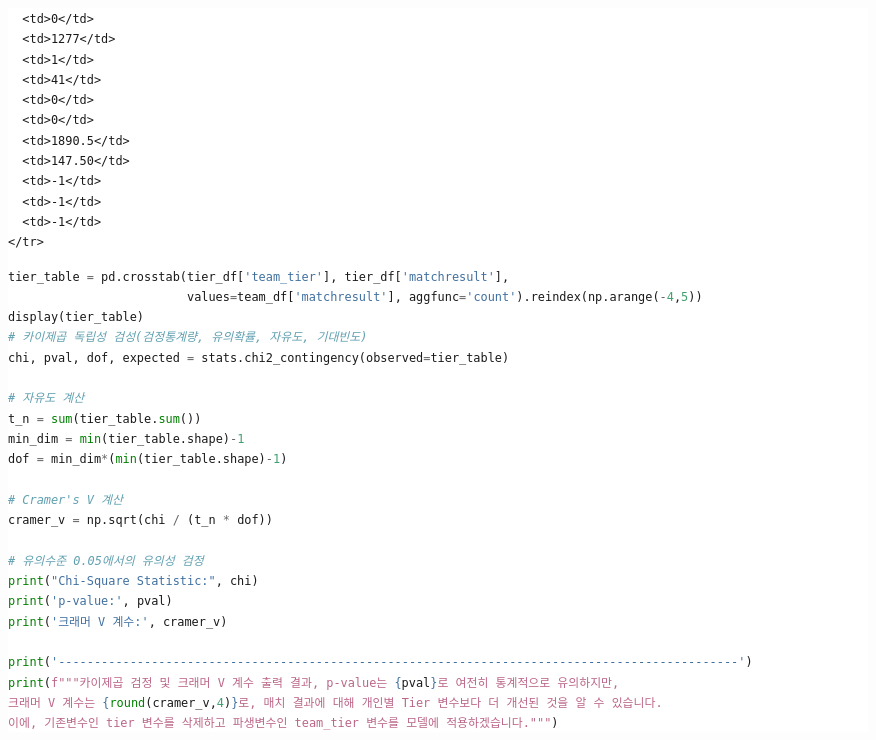       <td>0</td>
      <td>1277</td>
      <td>1</td>
      <td>41</td>
      <td>0</td>
      <td>0</td>
      <td>1890.5</td>
      <td>147.50</td>
      <td>-1</td>
      <td>-1</td>
      <td>-1</td>
    </tr>
  </tbody>
</table>
</div>




```python
tier_table = pd.crosstab(tier_df['team_tier'], tier_df['matchresult'], 
                         values=team_df['matchresult'], aggfunc='count').reindex(np.arange(-4,5))
display(tier_table)
# 카이제곱 독립성 검성(검정통계량, 유의확률, 자유도, 기대빈도)
chi, pval, dof, expected = stats.chi2_contingency(observed=tier_table)

# 자유도 계산
t_n = sum(tier_table.sum())
min_dim = min(tier_table.shape)-1
dof = min_dim*(min(tier_table.shape)-1)

# Cramer's V 계산
cramer_v = np.sqrt(chi / (t_n * dof))

# 유의수준 0.05에서의 유의성 검정
print("Chi-Square Statistic:", chi)
print('p-value:', pval)
print('크래머 V 계수:', cramer_v)

print('-----------------------------------------------------------------------------------------------')
print(f"""카이제곱 검정 및 크래머 V 계수 출력 결과, p-value는 {pval}로 여전히 통계적으로 유의하지만,
크래머 V 계수는 {round(cramer_v,4)}로, 매치 결과에 대해 개인별 Tier 변수보다 더 개선된 것을 알 수 있습니다.
이에, 기존변수인 tier 변수를 삭제하고 파생변수인 team_tier 변수를 모델에 적용하겠습니다.""")
```


<div>
<style scoped>
    .dataframe tbody tr th:only-of-type {
        vertical-align: middle;
    }

    .dataframe tbody tr th {
        vertical-align: top;
    }
